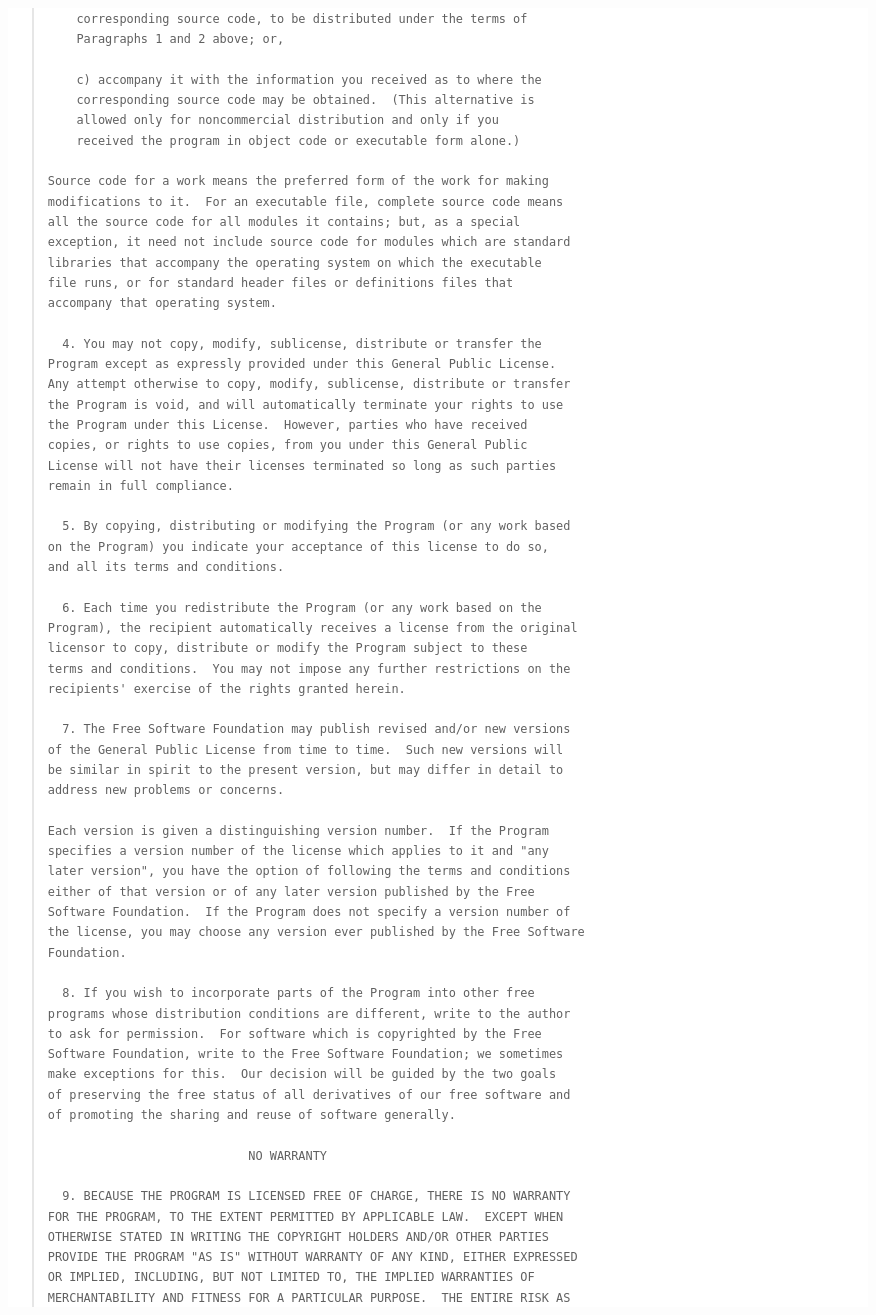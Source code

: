 >         corresponding source code, to be distributed under the terms of
>         Paragraphs 1 and 2 above; or,
>     
>         c) accompany it with the information you received as to where the
>         corresponding source code may be obtained.  (This alternative is
>         allowed only for noncommercial distribution and only if you
>         received the program in object code or executable form alone.)
>     
>     Source code for a work means the preferred form of the work for making
>     modifications to it.  For an executable file, complete source code means
>     all the source code for all modules it contains; but, as a special
>     exception, it need not include source code for modules which are standard
>     libraries that accompany the operating system on which the executable
>     file runs, or for standard header files or definitions files that
>     accompany that operating system.
>     
>       4. You may not copy, modify, sublicense, distribute or transfer the
>     Program except as expressly provided under this General Public License.
>     Any attempt otherwise to copy, modify, sublicense, distribute or transfer
>     the Program is void, and will automatically terminate your rights to use
>     the Program under this License.  However, parties who have received
>     copies, or rights to use copies, from you under this General Public
>     License will not have their licenses terminated so long as such parties
>     remain in full compliance.
>     
>       5. By copying, distributing or modifying the Program (or any work based
>     on the Program) you indicate your acceptance of this license to do so,
>     and all its terms and conditions.
>     
>       6. Each time you redistribute the Program (or any work based on the
>     Program), the recipient automatically receives a license from the original
>     licensor to copy, distribute or modify the Program subject to these
>     terms and conditions.  You may not impose any further restrictions on the
>     recipients' exercise of the rights granted herein.
>     
>       7. The Free Software Foundation may publish revised and/or new versions
>     of the General Public License from time to time.  Such new versions will
>     be similar in spirit to the present version, but may differ in detail to
>     address new problems or concerns.
>     
>     Each version is given a distinguishing version number.  If the Program
>     specifies a version number of the license which applies to it and "any
>     later version", you have the option of following the terms and conditions
>     either of that version or of any later version published by the Free
>     Software Foundation.  If the Program does not specify a version number of
>     the license, you may choose any version ever published by the Free Software
>     Foundation.
>     
>       8. If you wish to incorporate parts of the Program into other free
>     programs whose distribution conditions are different, write to the author
>     to ask for permission.  For software which is copyrighted by the Free
>     Software Foundation, write to the Free Software Foundation; we sometimes
>     make exceptions for this.  Our decision will be guided by the two goals
>     of preserving the free status of all derivatives of our free software and
>     of promoting the sharing and reuse of software generally.
>     
>                                 NO WARRANTY
>     
>       9. BECAUSE THE PROGRAM IS LICENSED FREE OF CHARGE, THERE IS NO WARRANTY
>     FOR THE PROGRAM, TO THE EXTENT PERMITTED BY APPLICABLE LAW.  EXCEPT WHEN
>     OTHERWISE STATED IN WRITING THE COPYRIGHT HOLDERS AND/OR OTHER PARTIES
>     PROVIDE THE PROGRAM "AS IS" WITHOUT WARRANTY OF ANY KIND, EITHER EXPRESSED
>     OR IMPLIED, INCLUDING, BUT NOT LIMITED TO, THE IMPLIED WARRANTIES OF
>     MERCHANTABILITY AND FITNESS FOR A PARTICULAR PURPOSE.  THE ENTIRE RISK AS